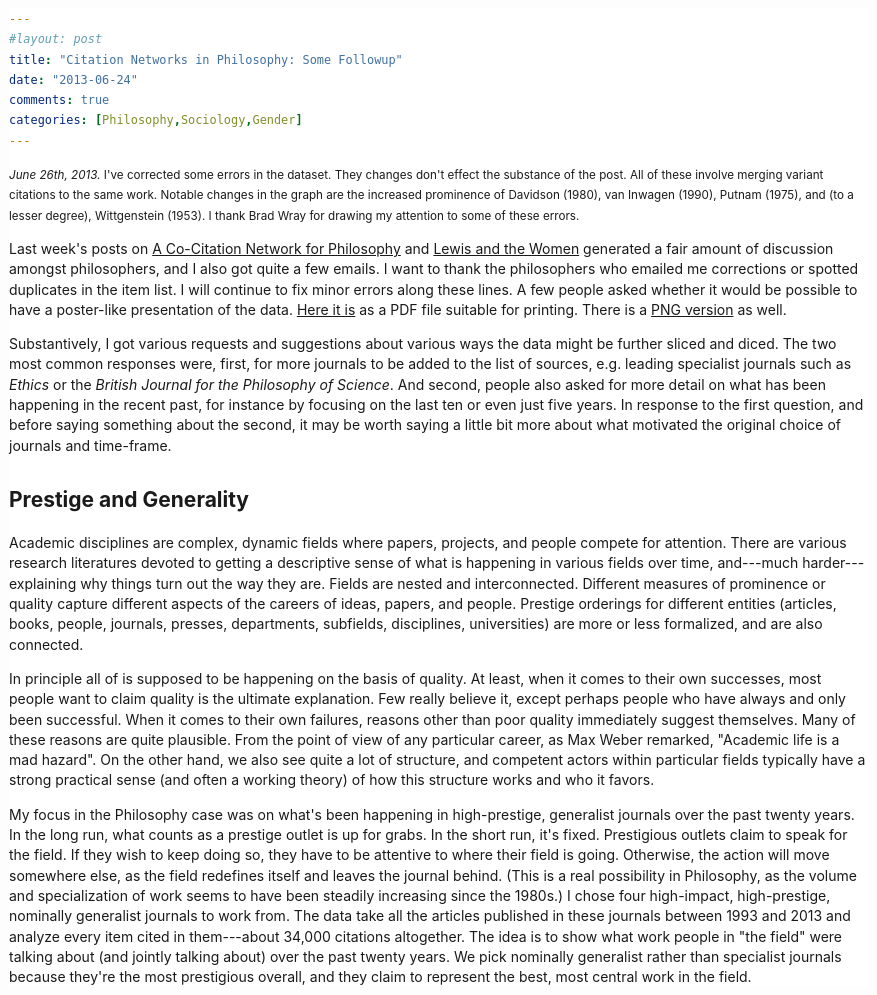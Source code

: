 ```yaml
---
#layout: post
title: "Citation Networks in Philosophy: Some Followup"
date: "2013-06-24"
comments: true
categories: [Philosophy,Sociology,Gender]
---
```


<small>*June 26th, 2013.* I've corrected some errors in the dataset. They changes don't effect the substance of the post. All of these involve merging variant citations to the same work. Notable changes in the graph are the increased prominence of Davidson (1980), van Inwagen (1990), Putnam (1975), and (to a lesser degree), Wittgenstein (1953). I thank Brad Wray for drawing my attention to some of these errors.</small>


Last week's posts on [A Co-Citation Network for Philosophy](https://kieranhealy.org/blog/archives/2013/06/18/a-co-citation-network-for-philosophy/) and [Lewis and the Women](https://kieranhealy.org/blog/archives/2013/06/19/lewis-and-the-women/) generated a fair amount of  discussion amongst philosophers, and I also got quite a few emails. I want to thank the philosophers who emailed me corrections or spotted duplicates in the item list. I will continue to fix minor errors along these lines. A few people asked whether it would be possible to have a poster-like presentation of the data. [Here it is](philosophy-citation-poster.pdf) as a PDF file suitable for printing. There is a [PNG version](philosophy-citation-poster.png) as well.

Substantively, I got various requests and suggestions about various ways the data might be further sliced and diced. The two most common responses were, first, for more journals to be added to the list of sources, e.g. leading specialist journals such as *Ethics* or the *British Journal for the Philosophy of Science*. And second, people also asked for more detail on what has been happening in the recent past, for instance by focusing on the last ten or even just five years. In response to the first question, and before saying something about the second, it may be worth saying a little bit more about what motivated the original choice of journals and time-frame.

## Prestige and Generality
Academic disciplines are complex, dynamic fields where papers, projects, and people compete for attention. There are various research literatures devoted to getting a descriptive sense of what is happening in various fields over time, and---much harder---explaining why things turn out the way they are. Fields are nested and interconnected. Different measures of prominence or quality capture different aspects of the careers of ideas, papers, and people. Prestige orderings for different entities (articles, books, people, journals, presses, departments, subfields, disciplines, universities) are more or less formalized, and are also connected.

In principle all of is supposed to be happening on the basis of quality. At least, when it comes to their own successes, most people want to claim quality is the ultimate explanation. Few really believe it, except perhaps people who have always and only been successful. When it comes to their own failures, reasons other than poor quality immediately suggest themselves. Many of these reasons are quite plausible. From the point of view of any particular career, as Max Weber remarked, "Academic life is a mad hazard". On the other hand, we also see quite a lot of structure, and competent actors within particular fields typically have a strong practical sense (and often a working theory) of how this structure works and who it favors.

My focus in the Philosophy case was on what's been happening in high-prestige, generalist journals over the past twenty years. In the long run, what counts as a prestige outlet is up for grabs. In the short run, it's fixed. Prestigious outlets claim to speak for the field. If they wish to keep doing so, they have to be attentive to where their field is going. Otherwise, the action will move somewhere else, as the field redefines itself and leaves the journal behind. (This is a real possibility in Philosophy, as the volume and specialization of work seems to have been steadily increasing since the 1980s.) I chose four high-impact, high-prestige, nominally generalist journals to work from. The data take all the articles published in these journals between 1993 and 2013 and analyze every item cited in them---about 34,000 citations altogether. The idea is to show what work people in "the field" were talking about (and jointly talking about) over the past twenty years. We pick nominally generalist rather than specialist journals because they're the most prestigious overall, and they claim to represent the best, most central work in the field.
